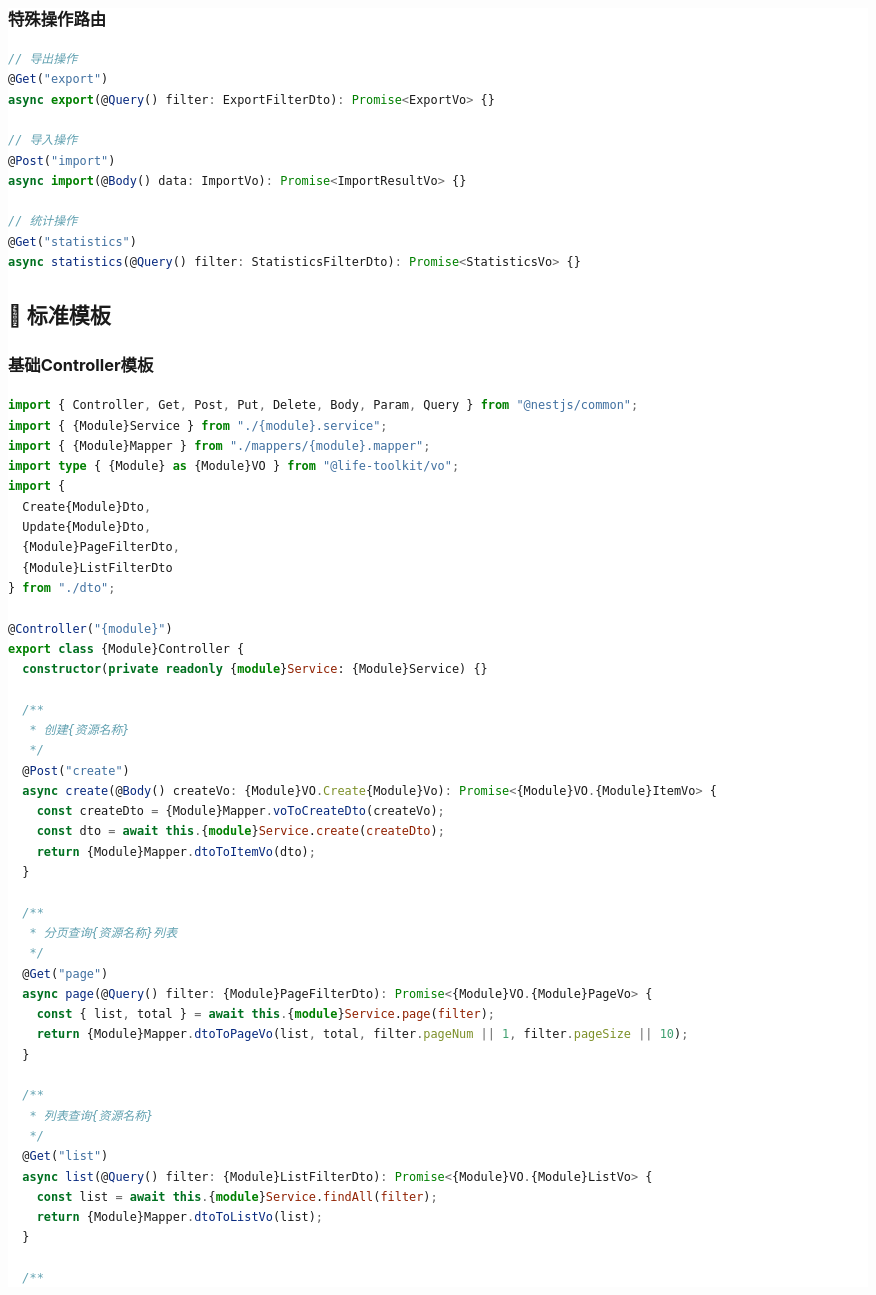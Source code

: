 ### 特殊操作路由
```typescript
// 导出操作
@Get("export")
async export(@Query() filter: ExportFilterDto): Promise<ExportVo> {}

// 导入操作
@Post("import")
async import(@Body() data: ImportVo): Promise<ImportResultVo> {}

// 统计操作
@Get("statistics")
async statistics(@Query() filter: StatisticsFilterDto): Promise<StatisticsVo> {}
```

## 🎯 标准模板

### 基础Controller模板
```typescript
import { Controller, Get, Post, Put, Delete, Body, Param, Query } from "@nestjs/common";
import { {Module}Service } from "./{module}.service";
import { {Module}Mapper } from "./mappers/{module}.mapper";
import type { {Module} as {Module}VO } from "@life-toolkit/vo";
import { 
  Create{Module}Dto, 
  Update{Module}Dto, 
  {Module}PageFilterDto,
  {Module}ListFilterDto 
} from "./dto";

@Controller("{module}")
export class {Module}Controller {
  constructor(private readonly {module}Service: {Module}Service) {}

  /**
   * 创建{资源名称}
   */
  @Post("create")
  async create(@Body() createVo: {Module}VO.Create{Module}Vo): Promise<{Module}VO.{Module}ItemVo> {
    const createDto = {Module}Mapper.voToCreateDto(createVo);
    const dto = await this.{module}Service.create(createDto);
    return {Module}Mapper.dtoToItemVo(dto);
  }

  /**
   * 分页查询{资源名称}列表
   */
  @Get("page")
  async page(@Query() filter: {Module}PageFilterDto): Promise<{Module}VO.{Module}PageVo> {
    const { list, total } = await this.{module}Service.page(filter);
    return {Module}Mapper.dtoToPageVo(list, total, filter.pageNum || 1, filter.pageSize || 10);
  }

  /**
   * 列表查询{资源名称}
   */
  @Get("list")
  async list(@Query() filter: {Module}ListFilterDto): Promise<{Module}VO.{Module}ListVo> {
    const list = await this.{module}Service.findAll(filter);
    return {Module}Mapper.dtoToListVo(list);
  }

  /**
```